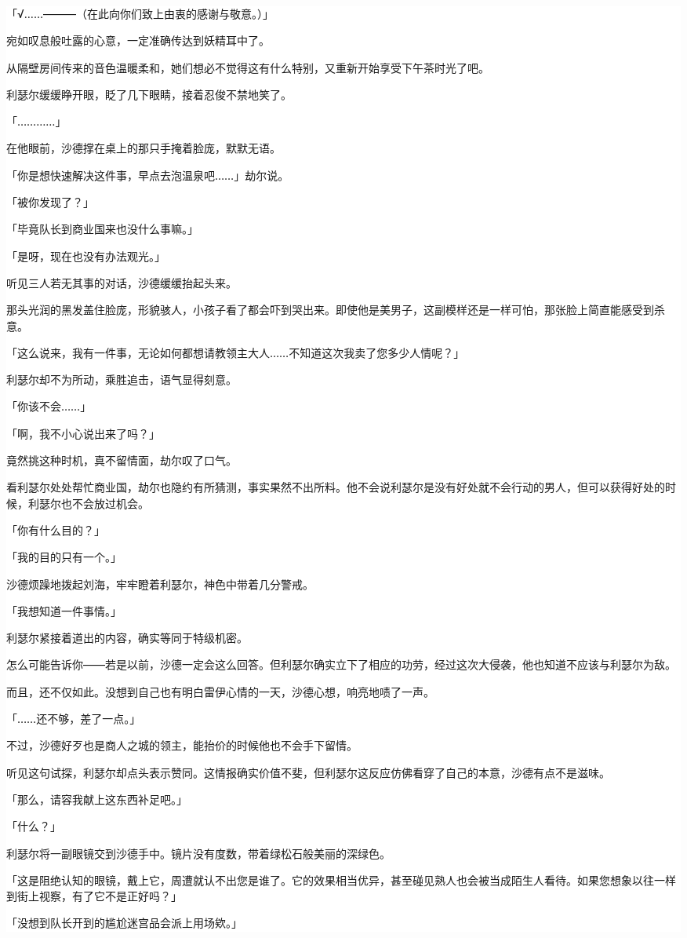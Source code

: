 「√……———（在此向你们致上由衷的感谢与敬意。）」

宛如叹息般吐露的心意，一定准确传达到妖精耳中了。

从隔壁房间传来的音色温暖柔和，她们想必不觉得这有什么特别，又重新开始享受下午茶时光了吧。

利瑟尔缓缓睁开眼，眨了几下眼睛，接着忍俊不禁地笑了。

「…………」

在他眼前，沙德撑在桌上的那只手掩着脸庞，默默无语。

「你是想快速解决这件事，早点去泡温泉吧……」劫尔说。

「被你发现了？」

「毕竟队长到商业国来也没什么事嘛。」

「是呀，现在也没有办法观光。」

听见三人若无其事的对话，沙德缓缓抬起头来。

那头光润的黑发盖住脸庞，形貌骇人，小孩子看了都会吓到哭出来。即使他是美男子，这副模样还是一样可怕，那张脸上简直能感受到杀意。

「这么说来，我有一件事，无论如何都想请教领主大人……不知道这次我卖了您多少人情呢？」

利瑟尔却不为所动，乘胜追击，语气显得刻意。

「你该不会……」

「啊，我不小心说出来了吗？」

竟然挑这种时机，真不留情面，劫尔叹了口气。

看利瑟尔处处帮忙商业国，劫尔也隐约有所猜测，事实果然不出所料。他不会说利瑟尔是没有好处就不会行动的男人，但可以获得好处的时候，利瑟尔也不会放过机会。

「你有什么目的？」

「我的目的只有一个。」

沙德烦躁地拨起刘海，牢牢瞪着利瑟尔，神色中带着几分警戒。

「我想知道一件事情。」

利瑟尔紧接着道出的内容，确实等同于特级机密。

怎么可能告诉你——若是以前，沙德一定会这么回答。但利瑟尔确实立下了相应的功劳，经过这次大侵袭，他也知道不应该与利瑟尔为敌。

而且，还不仅如此。没想到自己也有明白雷伊心情的一天，沙德心想，响亮地啧了一声。

「……还不够，差了一点。」

不过，沙德好歹也是商人之城的领主，能抬价的时候他也不会手下留情。

听见这句试探，利瑟尔却点头表示赞同。这情报确实价值不斐，但利瑟尔这反应仿佛看穿了自己的本意，沙德有点不是滋味。

「那么，请容我献上这东西补足吧。」

「什么？」

利瑟尔将一副眼镜交到沙德手中。镜片没有度数，带着绿松石般美丽的深绿色。

「这是阻绝认知的眼镜，戴上它，周遭就认不出您是谁了。它的效果相当优异，甚至碰见熟人也会被当成陌生人看待。如果您想象以往一样到街上视察，有了它不是正好吗？」

「没想到队长开到的尴尬迷宫品会派上用场欸。」
